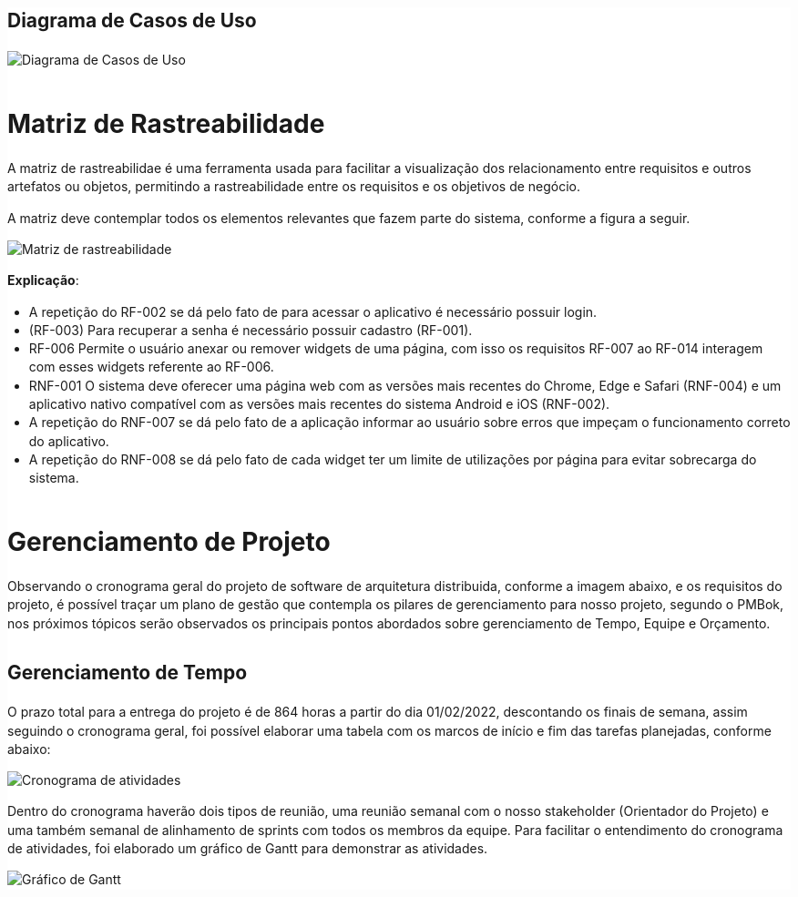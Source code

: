 
## Diagrama de Casos de Uso

![Diagrama de Casos de Uso](img/diagrama-casos-de-uso.png)

# Matriz de Rastreabilidade

A matriz de rastreabilidae é uma ferramenta usada para facilitar a visualização dos relacionamento entre requisitos e outros artefatos ou objetos, permitindo a rastreabilidade entre os requisitos e os objetivos de negócio.

A matriz deve contemplar todos os elementos relevantes que fazem parte do sistema, conforme a figura a seguir.

![Matriz de rastreabilidade](img/02-matriz-rastreabilidade.png)

**Explicação**:

- A repetição do RF-002 se dá pelo fato de para acessar o aplicativo é necessário possuir login.
- (RF-003) Para recuperar a senha é necessário possuir cadastro (RF-001).
- RF-006 Permite o usuário anexar ou remover widgets de uma página, com isso os requisitos RF-007 ao RF-014 interagem com esses widgets referente ao RF-006.
- RNF-001 O sistema deve oferecer uma página web com as versões mais recentes do Chrome, Edge e Safari (RNF-004) e um aplicativo nativo compatível com as versões mais recentes do sistema Android e iOS (RNF-002).
- A repetição do RNF-007 se dá pelo fato de a aplicação informar ao usuário sobre erros que impeçam o funcionamento correto do aplicativo.
- A repetição do RNF-008 se dá pelo fato de cada widget ter um limite de utilizações por página para evitar sobrecarga do sistema.

# Gerenciamento de Projeto

Observando o cronograma geral do projeto de software de arquitetura distribuida, conforme a imagem abaixo, e os requisitos do projeto, é possível traçar um plano de gestão que contempla os pilares de gerenciamento para nosso projeto, segundo o PMBok, nos próximos tópicos serão observados os principais pontos abordados sobre gerenciamento de Tempo, Equipe e Orçamento.

## Gerenciamento de Tempo

O prazo total para a entrega do projeto é de 864 horas a partir do dia 01/02/2022, descontando os finais de semana, assim seguindo o cronograma geral, foi possível elaborar uma tabela com os marcos de início e fim das tarefas planejadas, conforme abaixo:

![Cronograma de atividades](img/cronograma-geral.PNG)

Dentro do cronograma haverão dois tipos de reunião, uma reunião semanal com o nosso stakeholder (Orientador do Projeto) e uma também semanal de alinhamento de sprints com todos os membros da equipe. Para facilitar o entendimento do cronograma de atividades, foi elaborado um gráfico de Gantt para demonstrar as atividades.

![Gráfico de Gantt](img/Diagrama-Gantt.PNG)
